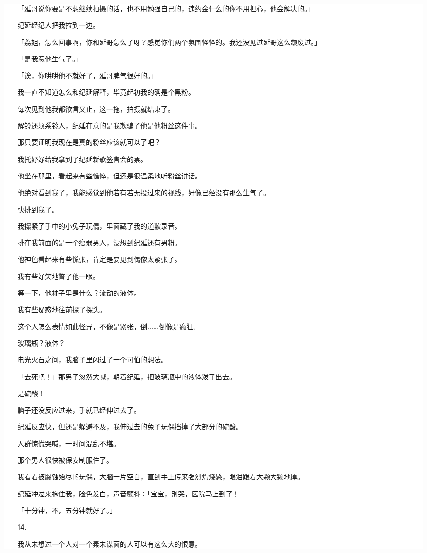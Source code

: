 &emsp;&emsp;「延哥说你要是不想继续拍摄的话，也不用勉强自己的，违约金什么的你不用担心，他会解决的。」  
  
&emsp;&emsp;纪延经纪人把我拉到一边。  
  
&emsp;&emsp;「荔姐，怎么回事啊，你和延哥怎么了呀？感觉你们两个氛围怪怪的。我还没见过延哥这么颓废过。」  
  
&emsp;&emsp;「是我惹他生气了。」  
  
&emsp;&emsp;「诶，你哄哄他不就好了，延哥脾气很好的。」  
  
&emsp;&emsp;我一直不知道怎么和纪延解释，毕竟起初我的确是个黑粉。  
  
&emsp;&emsp;每次见到他我都欲言又止，这一拖，拍摄就结束了。  
  
&emsp;&emsp;解铃还须系铃人，纪延在意的是我欺骗了他是他粉丝这件事。  
  
&emsp;&emsp;那只要证明我现在是真的粉丝应该就可以了吧？  
  
&emsp;&emsp;我托妤妤给我拿到了纪延新歌签售会的票。  
  
&emsp;&emsp;他坐在那里，看起来有些憔悴，但还是很温柔地听粉丝讲话。  
  
&emsp;&emsp;他绝对看到我了，我能感觉到他若有若无投过来的视线，好像已经没有那么生气了。  
  
&emsp;&emsp;快排到我了。  
  
&emsp;&emsp;我攥紧了手中的小兔子玩偶，里面藏了我的道歉录音。  
  
&emsp;&emsp;排在我前面的是一个瘦弱男人，没想到纪延还有男粉。  
  
&emsp;&emsp;他神色看起来有些慌张，肯定是要见到偶像太紧张了。  
  
&emsp;&emsp;我有些好笑地瞥了他一眼。  
  
&emsp;&emsp;等一下，他袖子里是什么？流动的液体。  
  
&emsp;&emsp;我有些疑惑地往前探了探头。  
  
&emsp;&emsp;这个人怎么表情如此怪异，不像是紧张，倒……倒像是癫狂。  
  
&emsp;&emsp;玻璃瓶？液体？  
  
&emsp;&emsp;电光火石之间，我脑子里闪过了一个可怕的想法。  
  
&emsp;&emsp;「去死吧！」那男子忽然大喊，朝着纪延，把玻璃瓶中的液体泼了出去。  
  
&emsp;&emsp;是硫酸！  
  
&emsp;&emsp;脑子还没反应过来，手就已经伸过去了。  
  
&emsp;&emsp;纪延反应快，但还是躲避不及，我伸过去的兔子玩偶挡掉了大部分的硫酸。  
  
&emsp;&emsp;人群惊慌哭喊，一时间混乱不堪。  
  
&emsp;&emsp;那个男人很快被保安制服住了。  
  
&emsp;&emsp;我看着被腐蚀殆尽的玩偶，大脑一片空白，直到手上传来强烈灼烧感，眼泪跟着大颗大颗地掉。  
  
&emsp;&emsp;纪延冲过来抱住我，脸色发白，声音颤抖：「宝宝，别哭，医院马上到了！  
  
&emsp;&emsp;「十分钟，不，五分钟就好了。」  
  
&emsp;&emsp;14.  
  
&emsp;&emsp;我从未想过一个人对一个素未谋面的人可以有这么大的恨意。  
  
